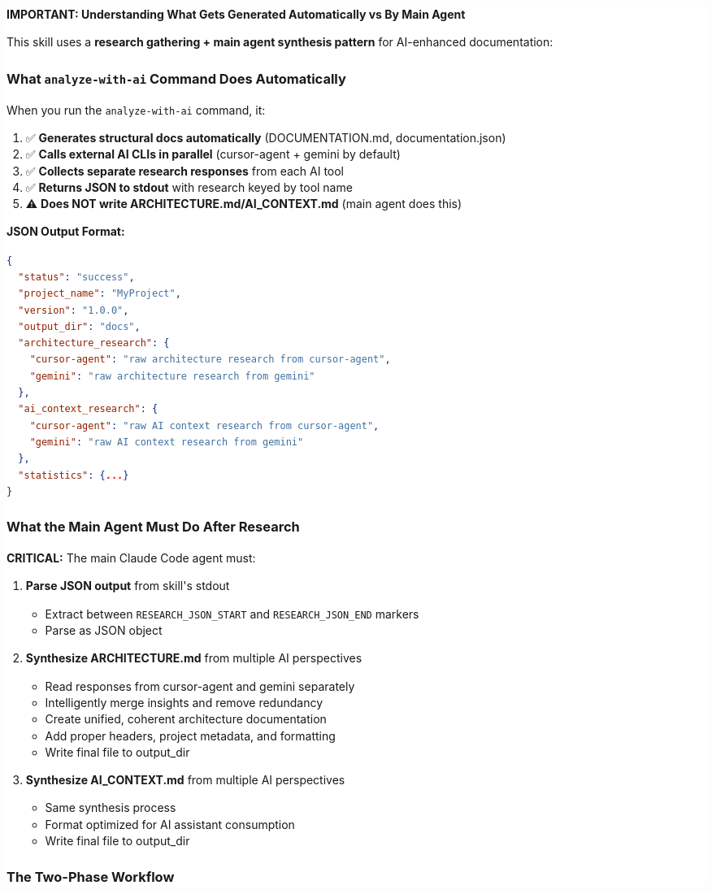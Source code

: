 **IMPORTANT: Understanding What Gets Generated Automatically vs By Main Agent**

This skill uses a **research gathering + main agent synthesis pattern** for AI-enhanced documentation:

### What `analyze-with-ai` Command Does Automatically

When you run the `analyze-with-ai` command, it:
1. ✅ **Generates structural docs automatically** (DOCUMENTATION.md, documentation.json)
2. ✅ **Calls external AI CLIs in parallel** (cursor-agent + gemini by default)
3. ✅ **Collects separate research responses** from each AI tool
4. ✅ **Returns JSON to stdout** with research keyed by tool name
5. ⚠️ **Does NOT write ARCHITECTURE.md/AI_CONTEXT.md** (main agent does this)

**JSON Output Format:**
```json
{
  "status": "success",
  "project_name": "MyProject",
  "version": "1.0.0",
  "output_dir": "docs",
  "architecture_research": {
    "cursor-agent": "raw architecture research from cursor-agent",
    "gemini": "raw architecture research from gemini"
  },
  "ai_context_research": {
    "cursor-agent": "raw AI context research from cursor-agent",
    "gemini": "raw AI context research from gemini"
  },
  "statistics": {...}
}
```

### What the Main Agent Must Do After Research

**CRITICAL:** The main Claude Code agent must:
1. **Parse JSON output** from skill's stdout
   - Extract between `RESEARCH_JSON_START` and `RESEARCH_JSON_END` markers
   - Parse as JSON object

2. **Synthesize ARCHITECTURE.md** from multiple AI perspectives
   - Read responses from cursor-agent and gemini separately
   - Intelligently merge insights and remove redundancy
   - Create unified, coherent architecture documentation
   - Add proper headers, project metadata, and formatting
   - Write final file to output_dir

3. **Synthesize AI_CONTEXT.md** from multiple AI perspectives
   - Same synthesis process
   - Format optimized for AI assistant consumption
   - Write final file to output_dir

### The Two-Phase Workflow
